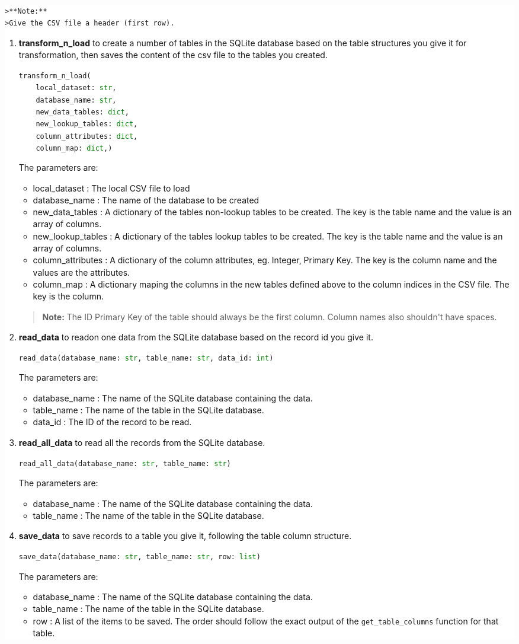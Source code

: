 	>**Note:**
	>Give the CSV file a header (first row).


1. **transform_n_load** to create a number of tables in the SQLite database based on the table structures you give it for transformation, then saves the content of the csv file to the tables you created. 
	```python
	transform_n_load(    
		local_dataset: str,
    	database_name: str,
    	new_data_tables: dict,
    	new_lookup_tables: dict,
    	column_attributes: dict,
    	column_map: dict,)
	```
	The parameters are:
	- local_dataset : The local CSV file to load
	- database_name : The name of the database to be created	
	- new_data_tables : A dictionary of the tables non-lookup tables to be created. The key is the table name and the value is an array of columns.
	- new_lookup_tables : A dictionary of the tables lookup tables to be created. The key is the table name and the value is an array of columns.
	- column_attributes : A dictionary of the column attributes, eg. Integer, Primary Key. The key is the column name and the values are the attributes.
	- column_map : A dictionary maping the columns in the new tables defined above to the column indices in the CSV file. The key is the column.

	>**Note:**
	>The ID Primary Key of the table should always be the first column. 
	>Column names also shouldn't have spaces.


1. **read_data** to readon one data from the SQLite database based on the record id you give it.
	```python
	read_data(database_name: str, table_name: str, data_id: int)
	```
	The parameters are:
	- database_name : The name of the SQLite database containing the data.
	- table_name : The name of the table in the SQLite database.	
	- data_id : The ID of the record to be read.	

1. **read_all_data** to read all the records from the SQLite database.
	```python
	read_all_data(database_name: str, table_name: str)
	```
	The parameters are:
	- database_name : The name of the SQLite database containing the data.
	- table_name : The name of the table in the SQLite database.	


1. **save_data** to save records to a table you give it, following the table column structure.
	```python
	save_data(database_name: str, table_name: str, row: list)
	```
	The parameters are:
	- database_name : The name of the SQLite database containing the data.
	- table_name : The name of the table in the SQLite database.
	- row : A list of the items to be saved. The order should follow the exact output of the ```get_table_columns``` function for that table.
